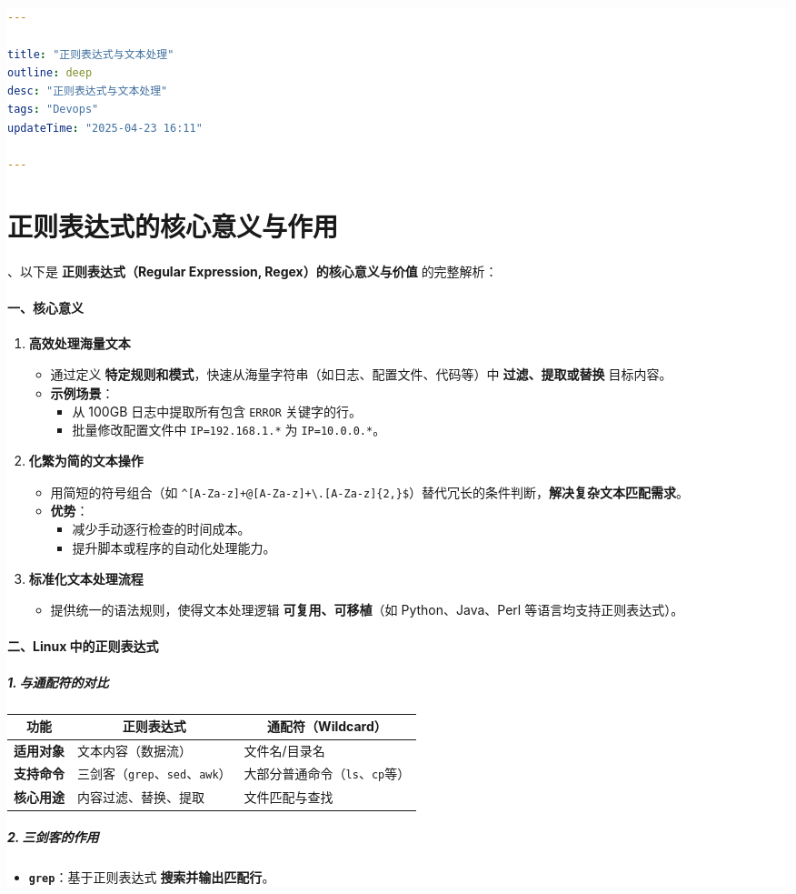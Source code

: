 ```yaml
---

title: "正则表达式与文本处理"
outline: deep
desc: "正则表达式与文本处理"
tags: "Devops"
updateTime: "2025-04-23 16:11"

---
```







# **正则表达式的核心意义与作用**  

、以下是 **正则表达式（Regular Expression, Regex）的核心意义与价值** 的完整解析：

#### **一、核心意义**  

1. **高效处理海量文本**  
   - 通过定义 **特定规则和模式**，快速从海量字符串（如日志、配置文件、代码等）中 **过滤、提取或替换** 目标内容。  
   - **示例场景**：  
     - 从 100GB 日志中提取所有包含 `ERROR` 关键字的行。  
     - 批量修改配置文件中 `IP=192.168.1.*` 为 `IP=10.0.0.*`。  

2. **化繁为简的文本操作**  
   - 用简短的符号组合（如 `^[A-Za-z]+@[A-Za-z]+\.[A-Za-z]{2,}$`）替代冗长的条件判断，**解决复杂文本匹配需求**。  
   - **优势**：  
     - 减少手动逐行检查的时间成本。  
     - 提升脚本或程序的自动化处理能力。  

3. **标准化文本处理流程**  
   - 提供统一的语法规则，使得文本处理逻辑 **可复用、可移植**（如 Python、Java、Perl 等语言均支持正则表达式）。  



#### **二、Linux 中的正则表达式**  

##### **1. 与通配符的对比**  

| **功能**     | **正则表达式**                 | **通配符（Wildcard）**         |
| ------------ | ------------------------------ | ------------------------------ |
| **适用对象** | 文本内容（数据流）             | 文件名/目录名                  |
| **支持命令** | 三剑客（`grep`、`sed`、`awk`） | 大部分普通命令（`ls`、`cp`等） |
| **核心用途** | 内容过滤、替换、提取           | 文件匹配与查找                 |

##### **2. 三剑客的作用**  

- **`grep`**：基于正则表达式 **搜索并输出匹配行**。  
